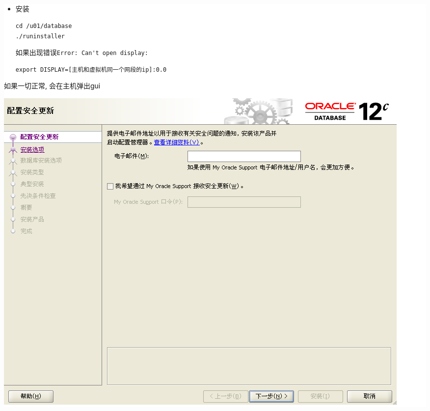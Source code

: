 * 安装

  ```
  cd /u01/database
  ./runinstaller
  ```

  如果出现错误`Error: Can't open display:`

  ```
  export DISPLAY=[主机和虚拟机同一个网段的ip]:0.0
  ```

如果一切正常, 会在主机弹出gui

![001](2019-11-03-oracle工作环境.assets/001.png)
